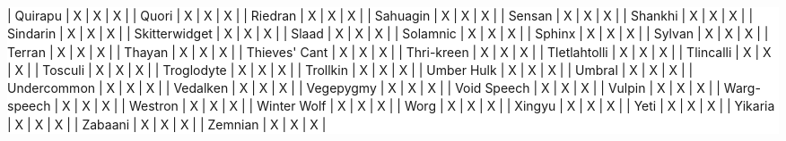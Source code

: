 |        Quirapu       |       X      |    X   |     X    |
|         Quori        |       X      |    X   |     X    |
|        Riedran       |       X      |    X   |     X    |
|       Sahuagin       |       X      |    X   |     X    |
|        Sensan        |       X      |    X   |     X    |
|        Shankhi       |       X      |    X   |     X    |
|       Sindarin       |       X      |    X   |     X    |
|     Skitterwidget    |       X      |    X   |     X    |
|         Slaad        |       X      |    X   |     X    |
|       Solamnic       |       X      |    X   |     X    |
|        Sphinx        |       X      |    X   |     X    |
|        Sylvan        |       X      |    X   |     X    |
|        Terran        |       X      |    X   |     X    |
|        Thayan        |       X      |    X   |     X    |
|     Thieves' Cant    |       X      |    X   |     X    |
|      Thri-kreen      |       X      |    X   |     X    |
|     Tletlahtolli     |       X      |    X   |     X    |
|       Tlincalli      |       X      |    X   |     X    |
|        Tosculi       |       X      |    X   |     X    |
|      Troglodyte      |       X      |    X   |     X    |
|       Trollkin       |       X      |    X   |     X    |
|      Umber Hulk      |       X      |    X   |     X    |
|        Umbral        |       X      |    X   |     X    |
|      Undercommon     |       X      |    X   |     X    |
|       Vedalken       |       X      |    X   |     X    |
|       Vegepygmy      |       X      |    X   |     X    |
|      Void Speech     |       X      |    X   |     X    |
|        Vulpin        |       X      |    X   |     X    |
|      Warg-speech     |       X      |    X   |     X    |
|        Westron       |       X      |    X   |     X    |
|      Winter Wolf     |       X      |    X   |     X    |
|         Worg         |       X      |    X   |     X    |
|        Xingyu        |       X      |    X   |     X    |
|         Yeti         |       X      |    X   |     X    |
|        Yikaria       |       X      |    X   |     X    |
|        Zabaani       |       X      |    X   |     X    |
|        Zemnian       |       X      |    X   |     X    |